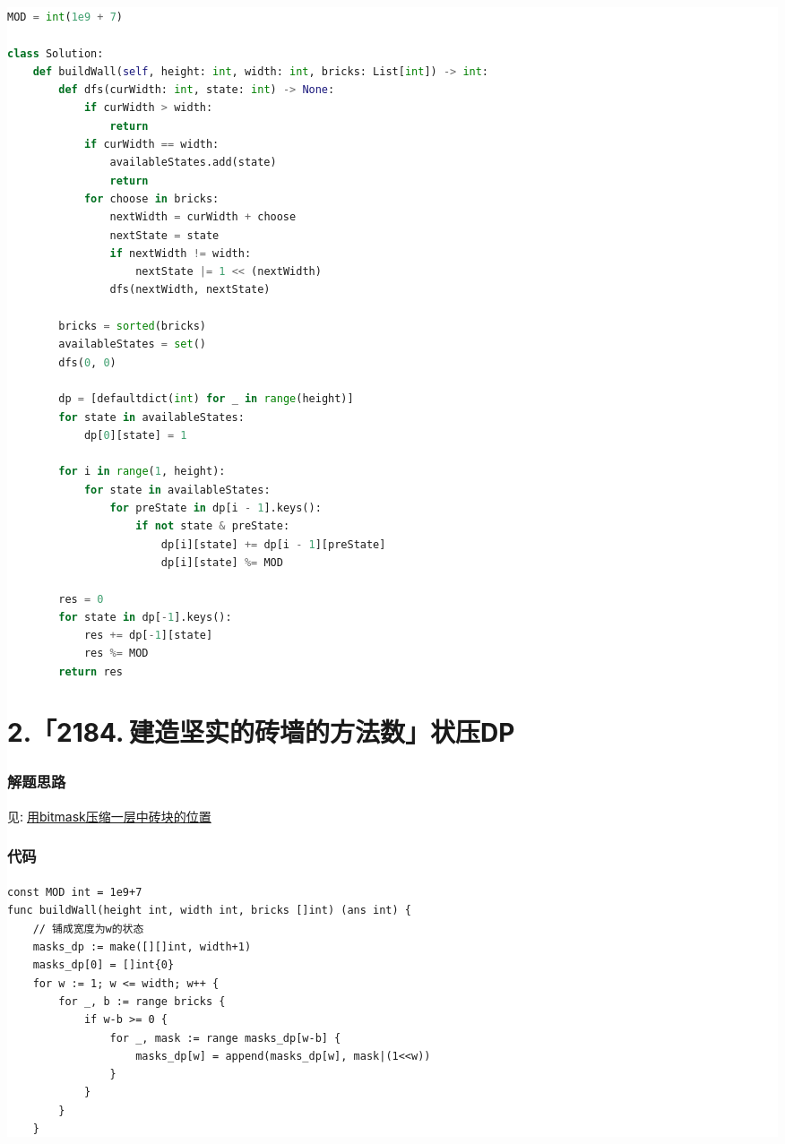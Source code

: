 ```python []
MOD = int(1e9 + 7)

class Solution:
    def buildWall(self, height: int, width: int, bricks: List[int]) -> int:
        def dfs(curWidth: int, state: int) -> None:
            if curWidth > width:
                return
            if curWidth == width:
                availableStates.add(state)
                return
            for choose in bricks:
                nextWidth = curWidth + choose
                nextState = state
                if nextWidth != width:
                    nextState |= 1 << (nextWidth)
                dfs(nextWidth, nextState)

        bricks = sorted(bricks)
        availableStates = set()
        dfs(0, 0)

        dp = [defaultdict(int) for _ in range(height)]
        for state in availableStates:
            dp[0][state] = 1

        for i in range(1, height):
            for state in availableStates:
                for preState in dp[i - 1].keys():
                    if not state & preState:
                        dp[i][state] += dp[i - 1][preState]
                        dp[i][state] %= MOD

        res = 0
        for state in dp[-1].keys():
            res += dp[-1][state]
            res %= MOD
        return res
```



# 2.「2184. 建造坚实的砖墙的方法数」状压DP
### 解题思路
见: [用bitmask压缩一层中砖块的位置](https://leetcode.cn/problems/number-of-ways-to-build-sturdy-brick-wall/solution/-by-yuan-zhi-b-qy5y/)
### 代码

```golang []
const MOD int = 1e9+7
func buildWall(height int, width int, bricks []int) (ans int) {
	// 铺成宽度为w的状态
	masks_dp := make([][]int, width+1)
	masks_dp[0] = []int{0}
	for w := 1; w <= width; w++ {
		for _, b := range bricks {
			if w-b >= 0 {
				for _, mask := range masks_dp[w-b] {
					masks_dp[w] = append(masks_dp[w], mask|(1<<w))
				}
			}
		}
	}
```
